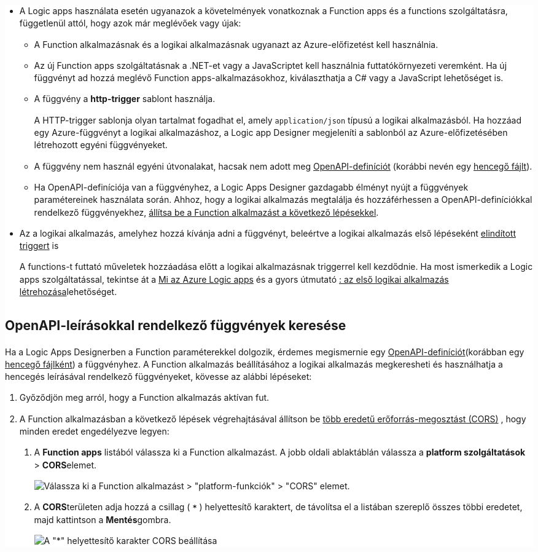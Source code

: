* A Logic apps használata esetén ugyanazok a követelmények vonatkoznak a Function apps és a functions szolgáltatásra, függetlenül attól, hogy azok már meglévőek vagy újak:

  * A Function alkalmazásnak és a logikai alkalmazásnak ugyanazt az Azure-előfizetést kell használnia.

  * Az új Function apps szolgáltatásnak a .NET-et vagy a JavaScriptet kell használnia futtatókörnyezeti veremként. Ha új függvényt ad hozzá meglévő Function apps-alkalmazásokhoz, kiválaszthatja a C# vagy a JavaScript lehetőséget is.

  * A függvény a **http-trigger** sablont használja.

    A HTTP-trigger sablonja olyan tartalmat fogadhat el, amely `application/json` típusú a logikai alkalmazásból. Ha hozzáad egy Azure-függvényt a logikai alkalmazáshoz, a Logic app Designer megjeleníti a sablonból az Azure-előfizetésében létrehozott egyéni függvényeket.

  * A függvény nem használ egyéni útvonalakat, hacsak nem adott meg [OpenAPI-definíciót](../azure-functions/functions-openapi-definition.md) (korábbi nevén egy [hencegő fájlt](https://swagger.io/)).

  * Ha OpenAPI-definíciója van a függvényhez, a Logic Apps Designer gazdagabb élményt nyújt a függvények paramétereinek használata során. Ahhoz, hogy a logikai alkalmazás megtalálja és hozzáférhessen a OpenAPI-definíciókkal rendelkező függvényekhez, [állítsa be a Function alkalmazást a következő lépésekkel](#function-swagger).

* Az a logikai alkalmazás, amelyhez hozzá kívánja adni a függvényt, beleértve a logikai alkalmazás első lépéseként [elindított triggert](../logic-apps/logic-apps-overview.md#logic-app-concepts) is

  A functions-t futtató műveletek hozzáadása előtt a logikai alkalmazásnak triggerrel kell kezdődnie. Ha most ismerkedik a Logic apps szolgáltatással, tekintse át a [Mi az Azure Logic apps](../logic-apps/logic-apps-overview.md) és a gyors útmutató [: az első logikai alkalmazás létrehozása](../logic-apps/quickstart-create-first-logic-app-workflow.md)lehetőséget.

<a name="function-swagger"></a>

## <a name="find-functions-that-have-openapi-descriptions"></a>OpenAPI-leírásokkal rendelkező függvények keresése

Ha a Logic Apps Designerben a Function paraméterekkel dolgozik, érdemes megismernie egy [OpenAPI-definíciót](../azure-functions/functions-openapi-definition.md)(korábban egy [hencegő fájlként](https://swagger.io/)) a függvényhez. A Function alkalmazás beállításához a logikai alkalmazás megkeresheti és használhatja a hencegés leírásával rendelkező függvényeket, kövesse az alábbi lépéseket:

1. Győződjön meg arról, hogy a Function alkalmazás aktívan fut.

1. A Function alkalmazásban a következő lépések végrehajtásával állítson be [több eredetű erőforrás-megosztást (CORS)](https://en.wikipedia.org/wiki/Cross-origin_resource_sharing) , hogy minden eredet engedélyezve legyen:

   1. A **Function apps** listából válassza ki a Function alkalmazást. A jobb oldali ablaktáblán válassza a **platform szolgáltatások** > **CORS**elemet.

      ![Válassza ki a Function alkalmazást > "platform-funkciók" > "CORS" elemet.](./media/logic-apps-azure-functions/function-platform-features-cors.png)

   1. A **CORS**területen adja hozzá a csillag ( **`*`** ) helyettesítő karaktert, de távolítsa el a listában szereplő összes többi eredetet, majd kattintson a **Mentés**gombra.

      ![A "*" helyettesítő karakter CORS beállítása](./media/logic-apps-azure-functions/function-platform-features-cors-origins.png)
